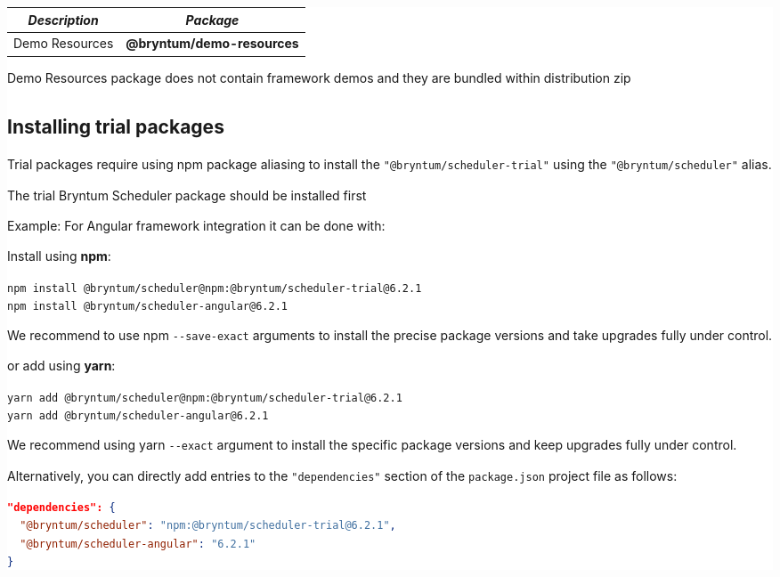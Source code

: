 | _Description_  | _Package_                   |
|----------------|-----------------------------|
| Demo Resources | **@bryntum/demo-resources** |

<div class="note">

Demo Resources package does not contain framework demos and they are bundled within distribution zip

</div>

## Installing trial packages

Trial packages require using npm package aliasing to install the `"@bryntum/scheduler-trial"` using
the `"@bryntum/scheduler"` alias.

<div class="note">

The trial Bryntum Scheduler package should be installed first

</div>

Example: For Angular framework integration it can be done with:

Install using **npm**:

```shell
npm install @bryntum/scheduler@npm:@bryntum/scheduler-trial@6.2.1
npm install @bryntum/scheduler-angular@6.2.1
```

<div class="note">

We recommend to use npm <code>--save-exact</code> arguments to install the precise package versions and take upgrades fully under control.

</div>

or add using **yarn**:

```shell
yarn add @bryntum/scheduler@npm:@bryntum/scheduler-trial@6.2.1
yarn add @bryntum/scheduler-angular@6.2.1
```

<div class="note">

We recommend using yarn <code>--exact</code> argument to install the specific package versions and keep upgrades fully under control.

</div>

Alternatively, you can directly add entries to the `"dependencies"` section of the `package.json` project file as follows:

```json
"dependencies": {
  "@bryntum/scheduler": "npm:@bryntum/scheduler-trial@6.2.1",
  "@bryntum/scheduler-angular": "6.2.1"
}
```
